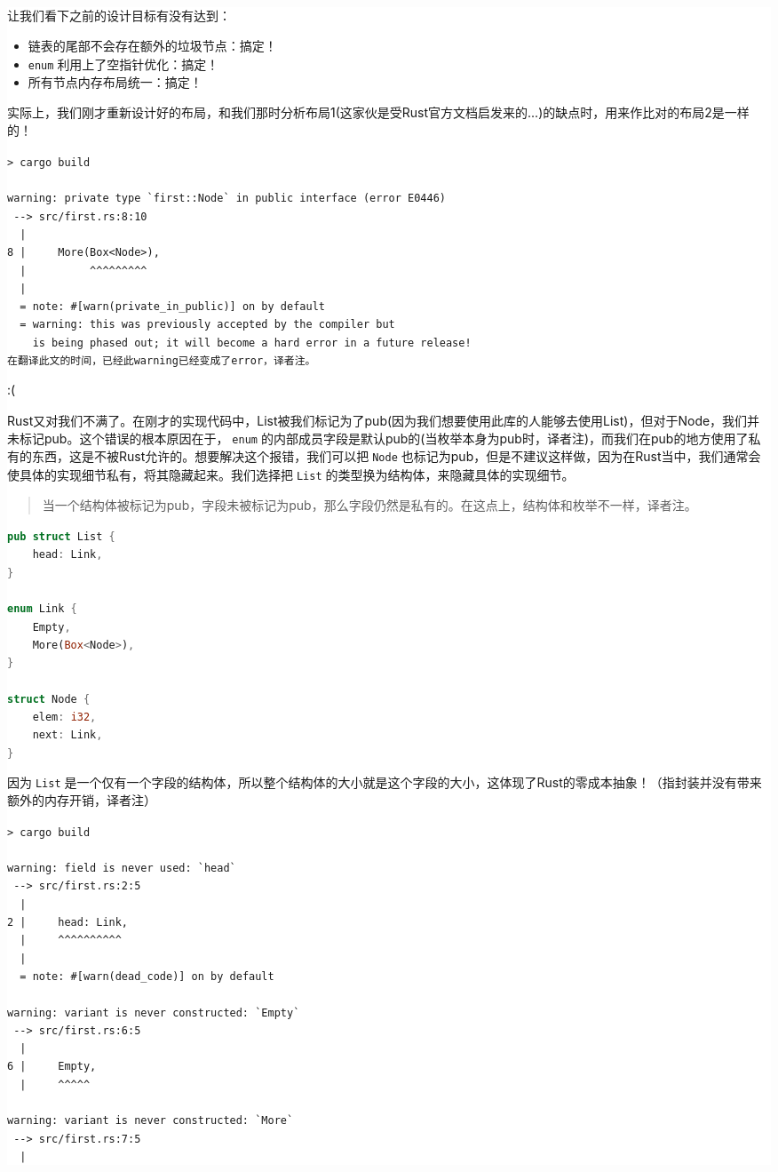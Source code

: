 让我们看下之前的设计目标有没有达到：

* 链表的尾部不会存在额外的垃圾节点：搞定！
* ```enum``` 利用上了空指针优化：搞定！
* 所有节点内存布局统一：搞定！

实际上，我们刚才重新设计好的布局，和我们那时分析布局1(这家伙是受Rust官方文档启发来的...)的缺点时，用来作比对的布局2是一样的！

```
> cargo build

warning: private type `first::Node` in public interface (error E0446)
 --> src/first.rs:8:10
  |
8 |     More(Box<Node>),
  |          ^^^^^^^^^
  |
  = note: #[warn(private_in_public)] on by default
  = warning: this was previously accepted by the compiler but
    is being phased out; it will become a hard error in a future release!
在翻译此文的时间，已经此warning已经变成了error，译者注。   
```

:(

Rust又对我们不满了。在刚才的实现代码中，List被我们标记为了pub(因为我们想要使用此库的人能够去使用List)，但对于Node，我们并未标记pub。这个错误的根本原因在于， ```enum``` 的内部成员字段是默认pub的(当枚举本身为pub时，译者注)，而我们在pub的地方使用了私有的东西，这是不被Rust允许的。想要解决这个报错，我们可以把 ```Node``` 也标记为pub，但是不建议这样做，因为在Rust当中，我们通常会使具体的实现细节私有，将其隐藏起来。我们选择把 ```List``` 的类型换为结构体，来隐藏具体的实现细节。

> 当一个结构体被标记为pub，字段未被标记为pub，那么字段仍然是私有的。在这点上，结构体和枚举不一样，译者注。

```rust
pub struct List {
    head: Link,
}

enum Link {
    Empty,
    More(Box<Node>),
}

struct Node {
    elem: i32,
    next: Link,
}
```

因为 ```List``` 是一个仅有一个字段的结构体，所以整个结构体的大小就是这个字段的大小，这体现了Rust的零成本抽象！（指封装并没有带来额外的内存开销，译者注）

```
> cargo build

warning: field is never used: `head`
 --> src/first.rs:2:5
  |
2 |     head: Link,
  |     ^^^^^^^^^^
  |
  = note: #[warn(dead_code)] on by default

warning: variant is never constructed: `Empty`
 --> src/first.rs:6:5
  |
6 |     Empty,
  |     ^^^^^

warning: variant is never constructed: `More`
 --> src/first.rs:7:5
  |
```
